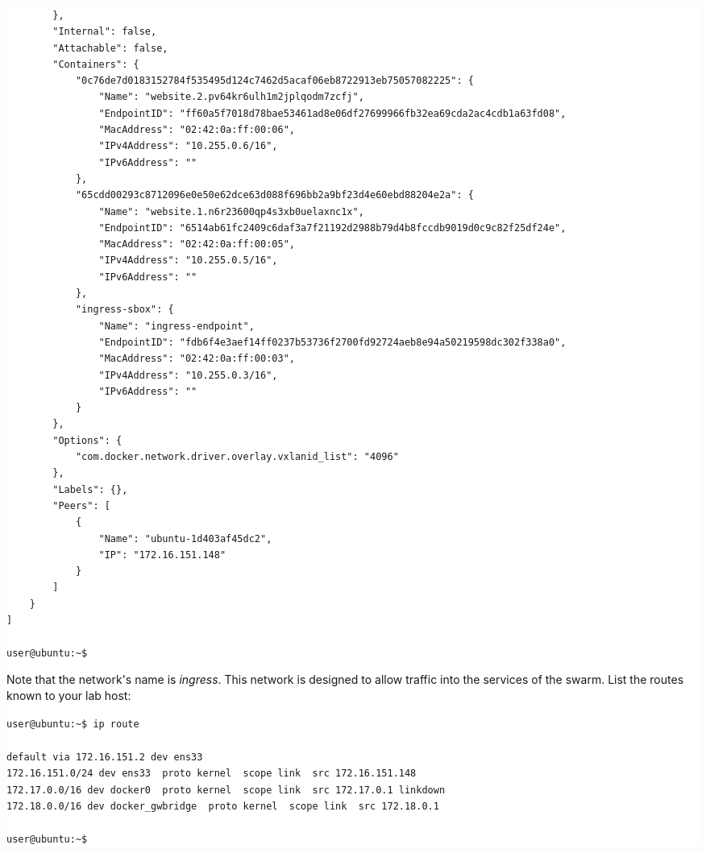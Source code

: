 ```
        },
        "Internal": false,
        "Attachable": false,
        "Containers": {
            "0c76de7d0183152784f535495d124c7462d5acaf06eb8722913eb75057082225": {
                "Name": "website.2.pv64kr6ulh1m2jplqodm7zcfj",
                "EndpointID": "ff60a5f7018d78bae53461ad8e06df27699966fb32ea69cda2ac4cdb1a63fd08",
                "MacAddress": "02:42:0a:ff:00:06",
                "IPv4Address": "10.255.0.6/16",
                "IPv6Address": ""
            },
            "65cdd00293c8712096e0e50e62dce63d088f696bb2a9bf23d4e60ebd88204e2a": {
                "Name": "website.1.n6r23600qp4s3xb0uelaxnc1x",
                "EndpointID": "6514ab61fc2409c6daf3a7f21192d2988b79d4b8fccdb9019d0c9c82f25df24e",
                "MacAddress": "02:42:0a:ff:00:05",
                "IPv4Address": "10.255.0.5/16",
                "IPv6Address": ""
            },
            "ingress-sbox": {
                "Name": "ingress-endpoint",
                "EndpointID": "fdb6f4e3aef14ff0237b53736f2700fd92724aeb8e94a50219598dc302f338a0",
                "MacAddress": "02:42:0a:ff:00:03",
                "IPv4Address": "10.255.0.3/16",
                "IPv6Address": ""
            }
        },
        "Options": {
            "com.docker.network.driver.overlay.vxlanid_list": "4096"
        },
        "Labels": {},
        "Peers": [
            {
                "Name": "ubuntu-1d403af45dc2",
                "IP": "172.16.151.148"
            }
        ]
    }
]

user@ubuntu:~$
```

Note that the network's name is *ingress*. This network is designed to allow traffic into the services of the swarm.
List the routes known to your lab host:

```
user@ubuntu:~$ ip route

default via 172.16.151.2 dev ens33
172.16.151.0/24 dev ens33  proto kernel  scope link  src 172.16.151.148
172.17.0.0/16 dev docker0  proto kernel  scope link  src 172.17.0.1 linkdown
172.18.0.0/16 dev docker_gwbridge  proto kernel  scope link  src 172.18.0.1

user@ubuntu:~$
```
